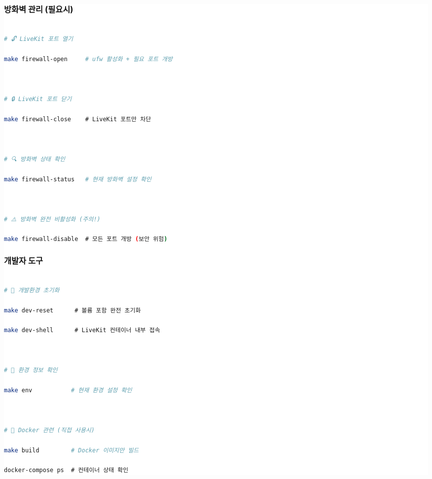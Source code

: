   

### 방화벽 관리 (필요시)

```bash

# 🔓 LiveKit 포트 열기

make firewall-open     # ufw 활성화 + 필요 포트 개방

  

# 🔒 LiveKit 포트 닫기  

make firewall-close    # LiveKit 포트만 차단

  

# 🔍 방화벽 상태 확인

make firewall-status   # 현재 방화벽 설정 확인

  

# ⚠️ 방화벽 완전 비활성화 (주의!)

make firewall-disable  # 모든 포트 개방 (보안 위험)

```

  

### 개발자 도구

```bash

# 🔄 개발환경 초기화

make dev-reset      # 볼륨 포함 완전 초기화

make dev-shell      # LiveKit 컨테이너 내부 접속

  

# 🔧 환경 정보 확인

make env           # 현재 환경 설정 확인

  

# 🐳 Docker 관련 (직접 사용시)

make build         # Docker 이미지만 빌드

docker-compose ps  # 컨테이너 상태 확인

```
